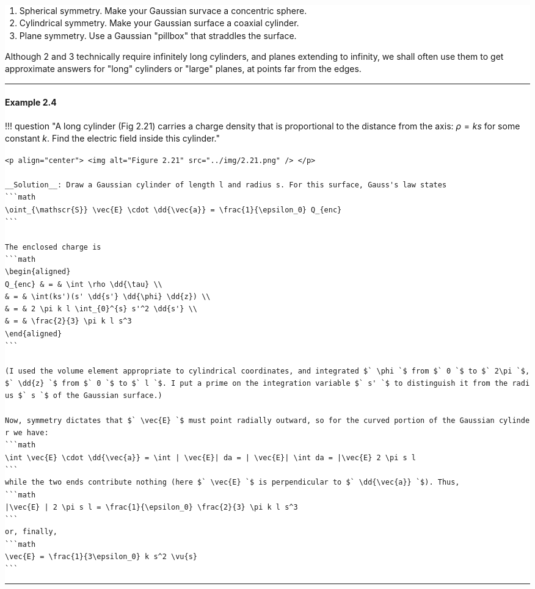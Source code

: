 1. Spherical symmetry. Make your Gaussian survace a concentric sphere.
2. Cylindrical symmetry. Make your Gaussian surface a coaxial cylinder.
3. Plane symmetry. Use a Gaussian "pillbox" that straddles the surface.

Although 2 and 3 technically require infinitely long cylinders, and planes extending to infinity, we shall often use them to get approximate answers for "long" cylinders or "large" planes, at points far from the edges.

---

#### Example 2.4

!!! question "A long cylinder (Fig 2.21) carries a charge density that is proportional to the distance from the axis: $` \rho = ks `$ for some constant $` k `$. Find the electric field inside this cylinder."

    <p align="center"> <img alt="Figure 2.21" src="../img/2.21.png" /> </p>
    
    __Solution__: Draw a Gaussian cylinder of length l and radius s. For this surface, Gauss's law states
    ```math
    \oint_{\mathscr{S}} \vec{E} \cdot \dd{\vec{a}} = \frac{1}{\epsilon_0} Q_{enc}
    ```
    
    The enclosed charge is
    ```math
    \begin{aligned}
    Q_{enc} & = & \int \rho \dd{\tau} \\
    & = & \int(ks')(s' \dd{s'} \dd{\phi} \dd{z}) \\
    & = & 2 \pi k l \int_{0}^{s} s'^2 \dd{s'} \\
    & = & \frac{2}{3} \pi k l s^3
    \end{aligned}
    ```
    
    (I used the volume element appropriate to cylindrical coordinates, and integrated $` \phi `$ from $` 0 `$ to $` 2\pi `$, $` \dd{z} `$ from $` 0 `$ to $` l `$. I put a prime on the integration variable $` s' `$ to distinguish it from the radius $` s `$ of the Gaussian surface.)
    
    Now, symmetry dictates that $` \vec{E} `$ must point radially outward, so for the curved portion of the Gaussian cylinder we have:
    ```math
    \int \vec{E} \cdot \dd{\vec{a}} = \int | \vec{E}| da = | \vec{E}| \int da = |\vec{E} 2 \pi s l
    ```
    while the two ends contribute nothing (here $` \vec{E} `$ is perpendicular to $` \dd{\vec{a}} `$). Thus,
    ```math
    |\vec{E} | 2 \pi s l = \frac{1}{\epsilon_0} \frac{2}{3} \pi k l s^3
    ```
    or, finally,
    ```math
    \vec{E} = \frac{1}{3\epsilon_0} k s^2 \vu{s}
    ```

---
